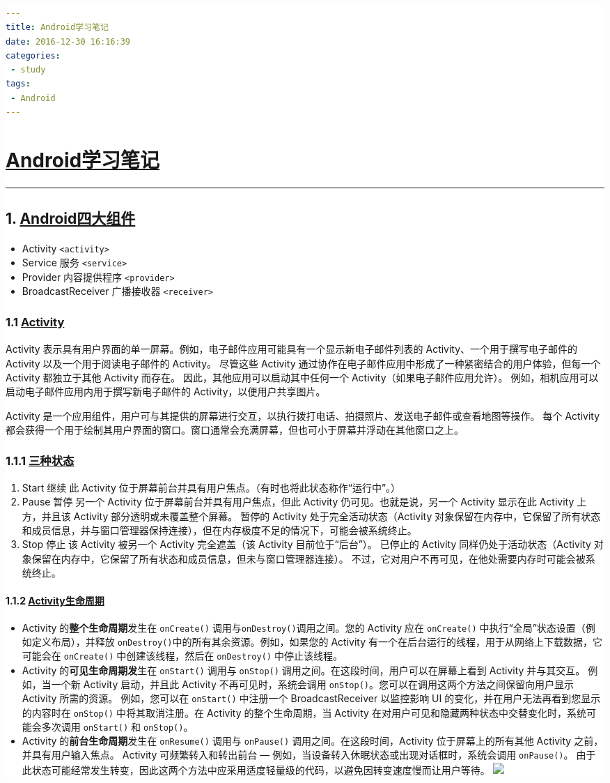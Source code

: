```yaml
---
title: Android学习笔记
date: 2016-12-30 16:16:39
categories:
 - study
tags:
 - Android
---
```

# [Android学习笔记](https://developer.android.com)
---

## 1. [Android四大组件](https://developer.android.com/guide/components/fundamentals.html#Components)
+ Activity `<activity>`
+ Service 服务 `<service>`
+ Provider 内容提供程序 `<provider>`
+ BroadcastReceiver 广播接收器 `<receiver>`



### 1.1 [Activity](https://developer.android.com/guide/components/activities.html)
Activity 表示具有用户界面的单一屏幕。例如，电子邮件应用可能具有一个显示新电子邮件列表的 Activity、一个用于撰写电子邮件的 Activity 以及一个用于阅读电子邮件的 Activity。 尽管这些 Activity 通过协作在电子邮件应用中形成了一种紧密结合的用户体验，但每一个 Activity 都独立于其他 Activity 而存在。 因此，其他应用可以启动其中任何一个 Activity（如果电子邮件应用允许）。 例如，相机应用可以启动电子邮件应用内用于撰写新电子邮件的 Activity，以便用户共享图片。

Activity 是一个应用组件，用户可与其提供的屏幕进行交互，以执行拨打电话、拍摄照片、发送电子邮件或查看地图等操作。 每个 Activity 都会获得一个用于绘制其用户界面的窗口。窗口通常会充满屏幕，但也可小于屏幕并浮动在其他窗口之上。
### 1.1.1 [三种状态](https://developer.android.com/guide/components/activities.html#Lifecycle)
1. Start 继续
    此 Activity 位于屏幕前台并具有用户焦点。（有时也将此状态称作“运行中”。）
2. Pause 暂停
    另一个 Activity 位于屏幕前台并具有用户焦点，但此 Activity 仍可见。也就是说，另一个 Activity 显示在此 Activity 上方，并且该 Activity 部分透明或未覆盖整个屏幕。 暂停的 Activity 处于完全活动状态（Activity 对象保留在内存中，它保留了所有状态和成员信息，并与窗口管理器保持连接），但在内存极度不足的情况下，可能会被系统终止。
3. Stop 停止
    该 Activity 被另一个 Activity 完全遮盖（该 Activity 目前位于“后台”）。 已停止的 Activity 同样仍处于活动状态（Activity 对象保留在内存中，它保留了所有状态和成员信息，但未与窗口管理器连接）。 不过，它对用户不再可见，在他处需要内存时可能会被系统终止。
#### 1.1.2 [Activity生命周期](https://developer.android.com/guide/components/activities.html#ImplementingLifecycleCallbacks)
+ Activity 的**整个生命周期**发生在 `onCreate()` 调用与`onDestroy()`调用之间。您的 Activity 应在 `onCreate()` 中执行“全局”状态设置（例如定义布局），并释放 `onDestroy()`中的所有其余资源。例如，如果您的 Activity 有一个在后台运行的线程，用于从网络上下载数据，它可能会在 `onCreate()` 中创建该线程，然后在 `onDestroy()` 中停止该线程。
+ Activity 的**可见生命周期发**生在 `onStart()` 调用与 `onStop()` 调用之间。在这段时间，用户可以在屏幕上看到 Activity 并与其交互。 例如，当一个新 Activity 启动，并且此 Activity 不再可见时，系统会调用 `onStop()`。您可以在调用这两个方法之间保留向用户显示 Activity 所需的资源。 例如，您可以在 `onStart()` 中注册一个 BroadcastReceiver 以监控影响 UI 的变化，并在用户无法再看到您显示的内容时在 `onStop()` 中将其取消注册。在 Activity 的整个生命周期，当 Activity 在对用户可见和隐藏两种状态中交替变化时，系统可能会多次调用 `onStart()` 和 `onStop()`。
+ Activity 的**前台生命周期**发生在 `onResume()` 调用与 `onPause()` 调用之间。在这段时间，Activity 位于屏幕上的所有其他 Activity 之前，并具有用户输入焦点。 Activity 可频繁转入和转出前台 — 例如，当设备转入休眠状态或出现对话框时，系统会调用 `onPause()`。 由于此状态可能经常发生转变，因此这两个方法中应采用适度轻量级的代码，以避免因转变速度慢而让用户等待。
![](https://developer.android.com/images/activity_lifecycle.png)
